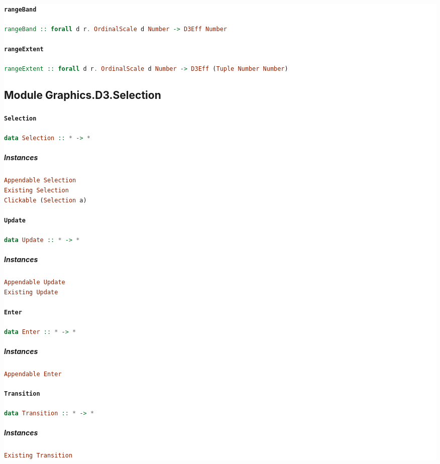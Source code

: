 #### `rangeBand`

``` purescript
rangeBand :: forall d r. OrdinalScale d Number -> D3Eff Number
```

#### `rangeExtent`

``` purescript
rangeExtent :: forall d r. OrdinalScale d Number -> D3Eff (Tuple Number Number)
```


## Module Graphics.D3.Selection

#### `Selection`

``` purescript
data Selection :: * -> *
```

##### Instances
``` purescript
Appendable Selection
Existing Selection
Clickable (Selection a)
```

#### `Update`

``` purescript
data Update :: * -> *
```

##### Instances
``` purescript
Appendable Update
Existing Update
```

#### `Enter`

``` purescript
data Enter :: * -> *
```

##### Instances
``` purescript
Appendable Enter
```

#### `Transition`

``` purescript
data Transition :: * -> *
```

##### Instances
``` purescript
Existing Transition
```

